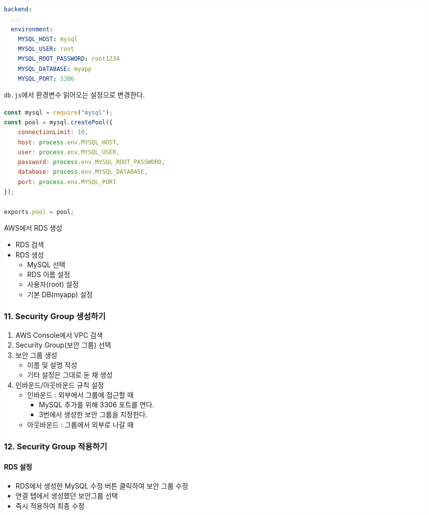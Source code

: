 ```yml
backend:
  ...
  environment:
    MYSQL_HOST: mysql
    MYSQL_USER: root
    MYSQL_ROOT_PASSWORD: root1234
    MYSQL_DATABASE: myapp
    MYSQL_PORT: 3306
```

`db.js`에서 환경변수 읽어오는 설정으로 변경한다.

```js
const mysql = require("mysql");
const pool = mysql.createPool({
    connectionLimit: 10,
    host: process.env.MYSQL_HOST,
    user: process.env.MYSQL_USER,
    password: process.env.MYSQL_ROOT_PASSWORD,
    database: process.env.MYSQL_DATABASE,
    port: process.env.MYSQL_PORT
});

exports.pool = pool;
```

AWS에서 RDS 생성

-   RDS 검색
-   RDS 생성
    -   MySQL 선택
    -   RDS 이름 설정
    -   사용자(root) 설정
    -   기본 DB(myapp) 설정

### 11. Security Group 생성하기

1.  AWS Console에서 VPC 검색
2.  Security Group(보안 그룹) 선택
3.  보안 그룹 생성
    -   이름 및 설명 작성
    -   기타 설정은 그대로 둔 채 생성
4.  인바운드/아웃바운드 규칙 설정
    -   인바운드 : 외부에서 그룹에 접근할 때
        -   MySQL 추가를 위해 3306 포트를 연다.
        -   3번에서 생성한 보안 그룹을 지정한다.
    -   아웃바운드 : 그룹에서 외부로 나갈 때

### 12. Security Group 적용하기

#### RDS 설정

-   RDS에서 생성한 MySQL 수정 버튼 클릭하여 보안 그룹 수정
-   연결 탭에서 생성했던 보안그룹 선택
-   즉시 적용하여 최종 수정
